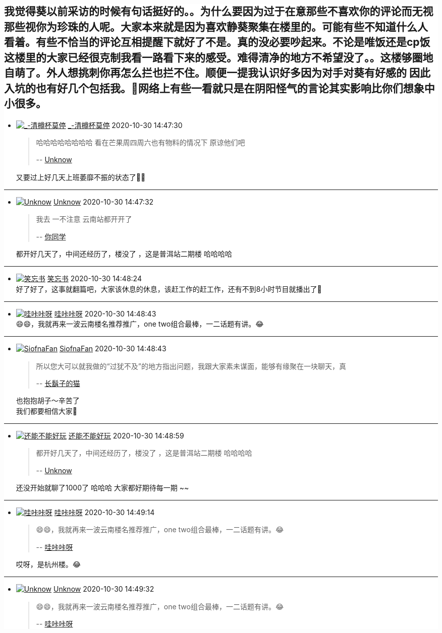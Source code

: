   我觉得葵以前采访的时候有句话挺好的。。为什么要因为过于在意那些不喜欢你的评论而无视那些视你为珍珠的人呢。大家本来就是因为喜欢静葵聚集在楼里的。可能有些不知道什么人看着。有些不恰当的评论互相提醒下就好了不是。真的没必要吵起来。不论是唯饭还是cp饭这楼里的大家已经很克制我看一路看下来的感受。难得清净的地方不希望没了。。这楼够圈地自萌了。外人想挑刺你再怎么拦也拦不住。顺便一提我认识好多因为对手对葵有好感的 因此入坑的也有好几个包括我。🤣网络上有些一看就只是在阴阳怪气的言论其实影响比你们想象中小很多。  
---
* [![_-清樽杯莫停](../../image/icon/u161592149-2.jpg)](https://www.douban.com/people/161592149/)    [_-清樽杯莫停](https://www.douban.com/people/161592149/)    2020-10-30 14:47:30  
  >哈哈哈哈哈哈哈哈 看在芒果周四周六也有物料的情况下 原谅他们吧  
  >
  >-- [Unknow](https://www.douban.com/people/219306324/)  
  
  又要过上好几天上班萎靡不振的状态了🤣🤣  
---
* [![Unknow](../../image/icon/u219306324-4.jpg)](https://www.douban.com/people/219306324/)    [Unknow](https://www.douban.com/people/219306324/)    2020-10-30 14:47:32  
  >我去 一不注意 云南站都开开了  
  >
  >-- [你同学](https://www.douban.com/people/186873665/)  
  
  都开好几天了，中间还经历了，楼没了 ，这是普洱站二期楼 哈哈哈哈  
---
* [![笑忘书](../../image/icon/u40401623-2.jpg)](https://www.douban.com/people/40401623/)    [笑忘书](https://www.douban.com/people/40401623/)    2020-10-30 14:48:24  
  好了好了，这事就翻篇吧，大家该休息的休息，该赶工作的赶工作，还有不到8小时节目就播出了🤣  
---
* [![哇咔咔呀](../../image/icon/u213342632-5.jpg)](https://www.douban.com/people/213342632/)    [哇咔咔呀](https://www.douban.com/people/213342632/)    2020-10-30 14:48:43  
  😄😄，我就再来一波云南楼名推荐推广，one two组合最棒，一二话题有讲。😂  
---
* [![SiofnaFan](../../image/icon/u180076918-2.jpg)](https://www.douban.com/people/180076918/)    [SiofnaFan](https://www.douban.com/people/180076918/)    2020-10-30 14:48:43  
  >所以您大可以就我做的“过犹不及”的地方指出问题，我跟大家素未谋面，能够有缘聚在一块聊天，真  
  >
  >-- [长鬍子的猫](https://www.douban.com/people/123437301/)  
  
  也抱抱胡子～辛苦了  
  我们都要相信大家🧡  
---
* [![还能不能好玩](../../image/icon/u165680902-3.jpg)](https://www.douban.com/people/165680902/)    [还能不能好玩](https://www.douban.com/people/165680902/)    2020-10-30 14:48:59  
  >都开好几天了，中间还经历了，楼没了 ，这是普洱站二期楼 哈哈哈哈  
  >
  >-- [Unknow](https://www.douban.com/people/219306324/)  
  
  还没开始就聊了1000了    哈哈哈    大家都好期待每一期 ~~  
---
* [![哇咔咔呀](../../image/icon/u213342632-5.jpg)](https://www.douban.com/people/213342632/)    [哇咔咔呀](https://www.douban.com/people/213342632/)    2020-10-30 14:49:14  
  >😄😄，我就再来一波云南楼名推荐推广，one two组合最棒，一二话题有讲。😂  
  >
  >-- [哇咔咔呀](https://www.douban.com/people/213342632/)  
  
  哎呀，是杭州楼。😂  
---
* [![Unknow](../../image/icon/u219306324-4.jpg)](https://www.douban.com/people/219306324/)    [Unknow](https://www.douban.com/people/219306324/)    2020-10-30 14:49:32  
  >😄😄，我就再来一波云南楼名推荐推广，one two组合最棒，一二话题有讲。😂  
  >
  >-- [哇咔咔呀](https://www.douban.com/people/213342632/)  
  